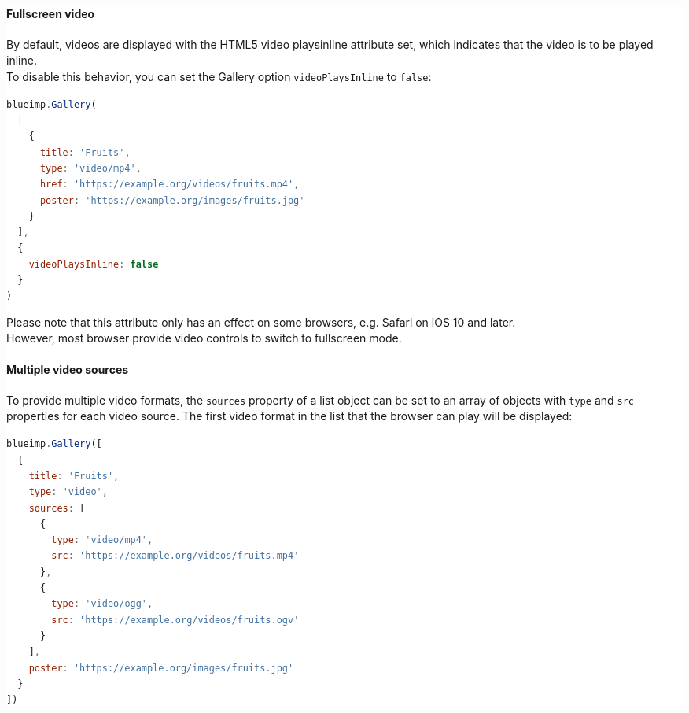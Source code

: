 #### Fullscreen video

By default, videos are displayed with the HTML5 video
[playsinline](https://developer.mozilla.org/en-US/docs/Web/HTML/Element/video#attr-playsinline)
attribute set, which indicates that the video is to be played inline.  
To disable this behavior, you can set the Gallery option `videoPlaysInline` to
`false`:

```js
blueimp.Gallery(
  [
    {
      title: 'Fruits',
      type: 'video/mp4',
      href: 'https://example.org/videos/fruits.mp4',
      poster: 'https://example.org/images/fruits.jpg'
    }
  ],
  {
    videoPlaysInline: false
  }
)
```

Please note that this attribute only has an effect on some browsers, e.g. Safari
on iOS 10 and later.  
However, most browser provide video controls to switch to fullscreen mode.

#### Multiple video sources

To provide multiple video formats, the `sources` property of a list object can
be set to an array of objects with `type` and `src` properties for each video
source. The first video format in the list that the browser can play will be
displayed:

```js
blueimp.Gallery([
  {
    title: 'Fruits',
    type: 'video',
    sources: [
      {
        type: 'video/mp4',
        src: 'https://example.org/videos/fruits.mp4'
      },
      {
        type: 'video/ogg',
        src: 'https://example.org/videos/fruits.ogv'
      }
    ],
    poster: 'https://example.org/images/fruits.jpg'
  }
])
```
